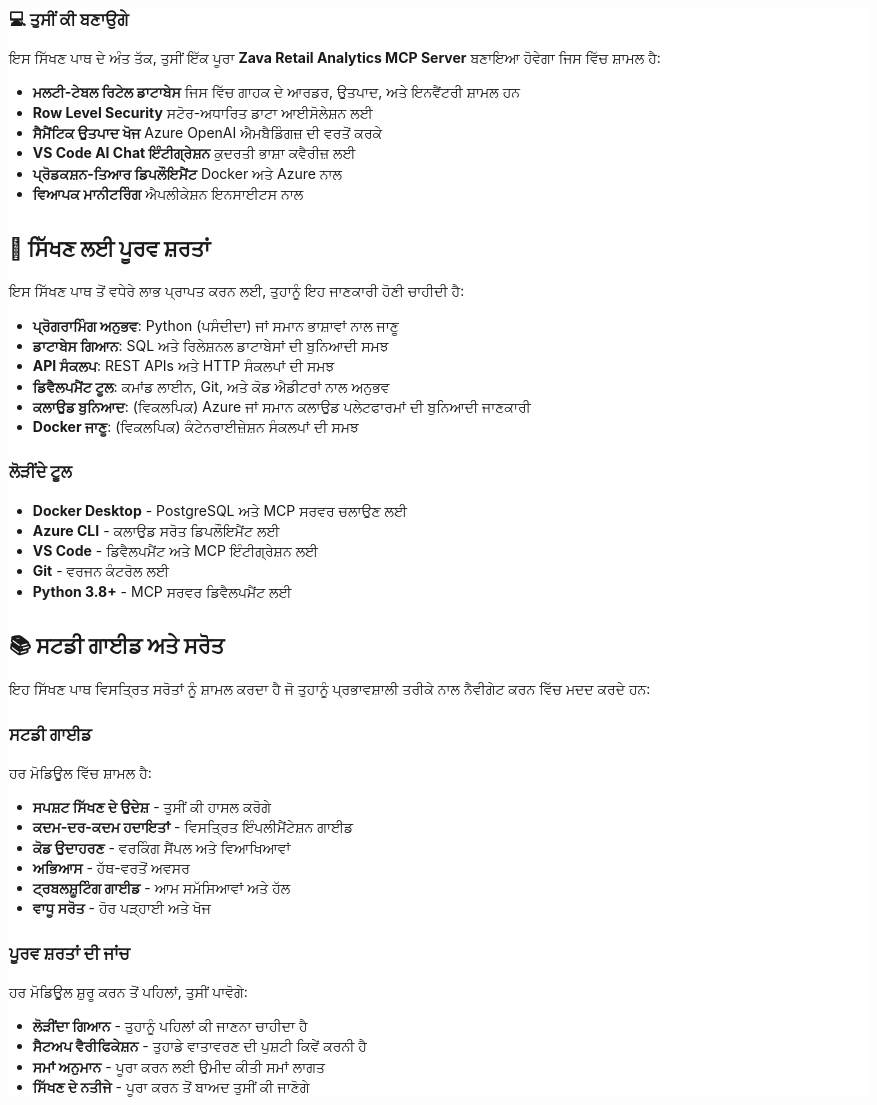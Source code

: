### 💻 ਤੁਸੀਂ ਕੀ ਬਣਾਉਗੇ

ਇਸ ਸਿੱਖਣ ਪਾਥ ਦੇ ਅੰਤ ਤੱਕ, ਤੁਸੀਂ ਇੱਕ ਪੂਰਾ **Zava Retail Analytics MCP Server** ਬਣਾਇਆ ਹੋਵੇਗਾ ਜਿਸ ਵਿੱਚ ਸ਼ਾਮਲ ਹੈ:

- **ਮਲਟੀ-ਟੇਬਲ ਰਿਟੇਲ ਡਾਟਾਬੇਸ** ਜਿਸ ਵਿੱਚ ਗਾਹਕ ਦੇ ਆਰਡਰ, ਉਤਪਾਦ, ਅਤੇ ਇਨਵੈਂਟਰੀ ਸ਼ਾਮਲ ਹਨ
- **Row Level Security** ਸਟੋਰ-ਅਧਾਰਿਤ ਡਾਟਾ ਆਈਸੋਲੇਸ਼ਨ ਲਈ
- **ਸੈਮੈਂਟਿਕ ਉਤਪਾਦ ਖੋਜ** Azure OpenAI ਐਮਬੈਡਿੰਗਜ਼ ਦੀ ਵਰਤੋਂ ਕਰਕੇ
- **VS Code AI Chat ਇੰਟੀਗ੍ਰੇਸ਼ਨ** ਕੁਦਰਤੀ ਭਾਸ਼ਾ ਕਵੈਰੀਜ਼ ਲਈ
- **ਪ੍ਰੋਡਕਸ਼ਨ-ਤਿਆਰ ਡਿਪਲੌਇਮੈਂਟ** Docker ਅਤੇ Azure ਨਾਲ
- **ਵਿਆਪਕ ਮਾਨੀਟਰਿੰਗ** ਐਪਲੀਕੇਸ਼ਨ ਇਨਸਾਈਟਸ ਨਾਲ

## 🎯 ਸਿੱਖਣ ਲਈ ਪੂਰਵ ਸ਼ਰਤਾਂ

ਇਸ ਸਿੱਖਣ ਪਾਥ ਤੋਂ ਵਧੇਰੇ ਲਾਭ ਪ੍ਰਾਪਤ ਕਰਨ ਲਈ, ਤੁਹਾਨੂੰ ਇਹ ਜਾਣਕਾਰੀ ਹੋਣੀ ਚਾਹੀਦੀ ਹੈ:

- **ਪ੍ਰੋਗਰਾਮਿੰਗ ਅਨੁਭਵ**: Python (ਪਸੰਦੀਦਾ) ਜਾਂ ਸਮਾਨ ਭਾਸ਼ਾਵਾਂ ਨਾਲ ਜਾਣੂ
- **ਡਾਟਾਬੇਸ ਗਿਆਨ**: SQL ਅਤੇ ਰਿਲੇਸ਼ਨਲ ਡਾਟਾਬੇਸਾਂ ਦੀ ਬੁਨਿਆਦੀ ਸਮਝ
- **API ਸੰਕਲਪ**: REST APIs ਅਤੇ HTTP ਸੰਕਲਪਾਂ ਦੀ ਸਮਝ
- **ਡਿਵੈਲਪਮੈਂਟ ਟੂਲ**: ਕਮਾਂਡ ਲਾਈਨ, Git, ਅਤੇ ਕੋਡ ਐਡੀਟਰਾਂ ਨਾਲ ਅਨੁਭਵ
- **ਕਲਾਉਡ ਬੁਨਿਆਦ**: (ਵਿਕਲਪਿਕ) Azure ਜਾਂ ਸਮਾਨ ਕਲਾਉਡ ਪਲੇਟਫਾਰਮਾਂ ਦੀ ਬੁਨਿਆਦੀ ਜਾਣਕਾਰੀ
- **Docker ਜਾਣੂ**: (ਵਿਕਲਪਿਕ) ਕੰਟੇਨਰਾਈਜ਼ੇਸ਼ਨ ਸੰਕਲਪਾਂ ਦੀ ਸਮਝ

### ਲੋੜੀਂਦੇ ਟੂਲ

- **Docker Desktop** - PostgreSQL ਅਤੇ MCP ਸਰਵਰ ਚਲਾਉਣ ਲਈ
- **Azure CLI** - ਕਲਾਉਡ ਸਰੋਤ ਡਿਪਲੌਇਮੈਂਟ ਲਈ
- **VS Code** - ਡਿਵੈਲਪਮੈਂਟ ਅਤੇ MCP ਇੰਟੀਗ੍ਰੇਸ਼ਨ ਲਈ
- **Git** - ਵਰਜਨ ਕੰਟਰੋਲ ਲਈ
- **Python 3.8+** - MCP ਸਰਵਰ ਡਿਵੈਲਪਮੈਂਟ ਲਈ

## 📚 ਸਟਡੀ ਗਾਈਡ ਅਤੇ ਸਰੋਤ

ਇਹ ਸਿੱਖਣ ਪਾਥ ਵਿਸਤ੍ਰਿਤ ਸਰੋਤਾਂ ਨੂੰ ਸ਼ਾਮਲ ਕਰਦਾ ਹੈ ਜੋ ਤੁਹਾਨੂੰ ਪ੍ਰਭਾਵਸ਼ਾਲੀ ਤਰੀਕੇ ਨਾਲ ਨੈਵੀਗੇਟ ਕਰਨ ਵਿੱਚ ਮਦਦ ਕਰਦੇ ਹਨ:

### ਸਟਡੀ ਗਾਈਡ

ਹਰ ਮੋਡਿਊਲ ਵਿੱਚ ਸ਼ਾਮਲ ਹੈ:
- **ਸਪਸ਼ਟ ਸਿੱਖਣ ਦੇ ਉਦੇਸ਼** - ਤੁਸੀਂ ਕੀ ਹਾਸਲ ਕਰੋਗੇ
- **ਕਦਮ-ਦਰ-ਕਦਮ ਹਦਾਇਤਾਂ** - ਵਿਸਤ੍ਰਿਤ ਇੰਪਲੀਮੈਂਟੇਸ਼ਨ ਗਾਈਡ
- **ਕੋਡ ਉਦਾਹਰਣ** - ਵਰਕਿੰਗ ਸੈਂਪਲ ਅਤੇ ਵਿਆਖਿਆਵਾਂ
- **ਅਭਿਆਸ** - ਹੱਥ-ਵਰਤੋਂ ਅਵਸਰ
- **ਟ੍ਰਬਲਸ਼ੂਟਿੰਗ ਗਾਈਡ** - ਆਮ ਸਮੱਸਿਆਵਾਂ ਅਤੇ ਹੱਲ
- **ਵਾਧੂ ਸਰੋਤ** - ਹੋਰ ਪੜ੍ਹਾਈ ਅਤੇ ਖੋਜ

### ਪੂਰਵ ਸ਼ਰਤਾਂ ਦੀ ਜਾਂਚ

ਹਰ ਮੋਡਿਊਲ ਸ਼ੁਰੂ ਕਰਨ ਤੋਂ ਪਹਿਲਾਂ, ਤੁਸੀਂ ਪਾਵੋਗੇ:
- **ਲੋੜੀਂਦਾ ਗਿਆਨ** - ਤੁਹਾਨੂੰ ਪਹਿਲਾਂ ਕੀ ਜਾਣਨਾ ਚਾਹੀਦਾ ਹੈ
- **ਸੈਟਅਪ ਵੈਰੀਫਿਕੇਸ਼ਨ** - ਤੁਹਾਡੇ ਵਾਤਾਵਰਣ ਦੀ ਪੁਸ਼ਟੀ ਕਿਵੇਂ ਕਰਨੀ ਹੈ
- **ਸਮਾਂ ਅਨੁਮਾਨ** - ਪੂਰਾ ਕਰਨ ਲਈ ਉਮੀਦ ਕੀਤੀ ਸਮਾਂ ਲਾਗਤ
- **ਸਿੱਖਣ ਦੇ ਨਤੀਜੇ** - ਪੂਰਾ ਕਰਨ ਤੋਂ ਬਾਅਦ ਤੁਸੀਂ ਕੀ ਜਾਣੋਗੇ
